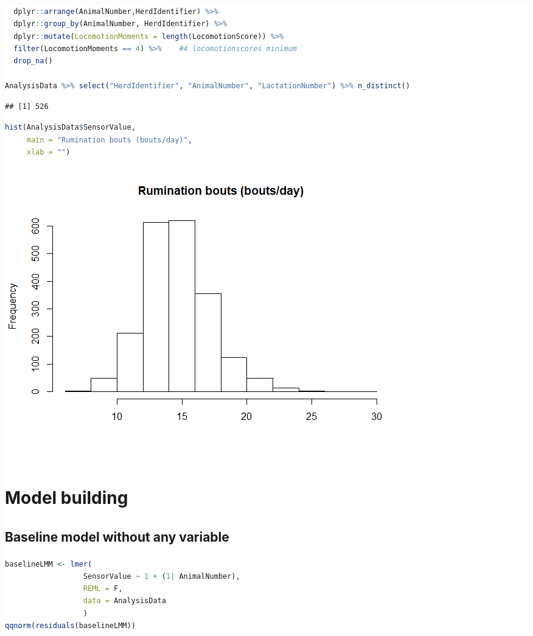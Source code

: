 ``` r
  dplyr::arrange(AnimalNumber,HerdIdentifier) %>%
  dplyr::group_by(AnimalNumber, HerdIdentifier) %>%
  dplyr::mutate(LocomotionMoments = length(LocomotionScore)) %>%
  filter(LocomotionMoments == 4) %>%    #4 locomotionscores minimum
  drop_na()

AnalysisData %>% select("HerdIdentifier", "AnimalNumber", "LactationNumber") %>% n_distinct()
```

    ## [1] 526

``` r
hist(AnalysisData$SensorValue,
     main = "Rumination bouts (bouts/day)",
     xlab = "")
```

![](RuminationBouts_files/figure-gfm/unnamed-chunk-3-1.png)

# Model building

## Baseline model without any variable

``` r
baselineLMM <- lmer(
                  SensorValue ~ 1 + (1| AnimalNumber), 
                  REML = F,
                  data = AnalysisData
                  )
qqnorm(residuals(baselineLMM))
```
